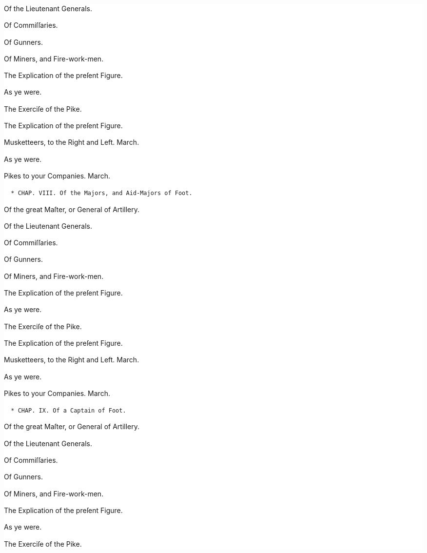 Of the Lieutenant Generals.

Of Commiſſaries.

Of Gunners.

Of Miners, and Fire-work-men.

The Explication of the preſent Figure.

As ye were.

The Exerciſe of the Pike.

The Explication of the preſent Figure.

Musketteers, to the Right and Left. March.

As ye were.

Pikes to your Companies. March.

      * CHAP. VIII. Of the Majors, and Aid-Majors of Foot.

Of the great Maſter, or General of Artillery.

Of the Lieutenant Generals.

Of Commiſſaries.

Of Gunners.

Of Miners, and Fire-work-men.

The Explication of the preſent Figure.

As ye were.

The Exerciſe of the Pike.

The Explication of the preſent Figure.

Musketteers, to the Right and Left. March.

As ye were.

Pikes to your Companies. March.

      * CHAP. IX. Of a Captain of Foot.

Of the great Maſter, or General of Artillery.

Of the Lieutenant Generals.

Of Commiſſaries.

Of Gunners.

Of Miners, and Fire-work-men.

The Explication of the preſent Figure.

As ye were.

The Exerciſe of the Pike.
